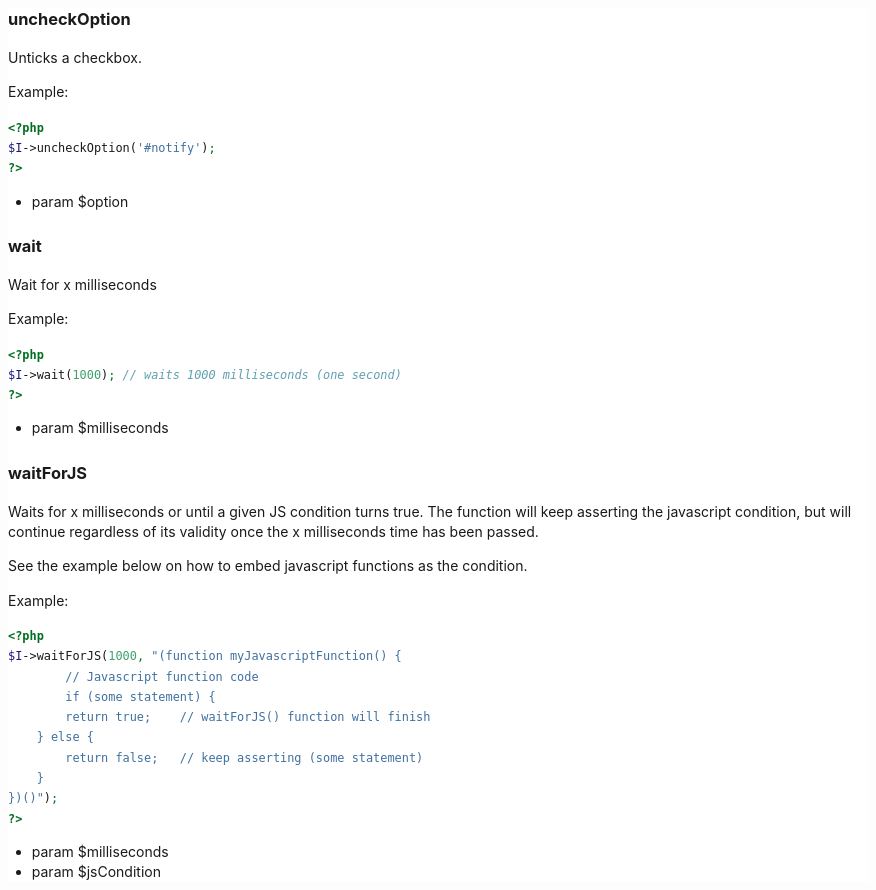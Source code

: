 
### uncheckOption


Unticks a checkbox.

Example:

``` php
<?php
$I->uncheckOption('#notify');
?>
```

 * param $option


### wait


Wait for x milliseconds

Example:

``` php
<?php
$I->wait(1000);	// waits 1000 milliseconds (one second)
?>
```

 * param $milliseconds


### waitForJS


Waits for x milliseconds or until a given JS condition turns true.
The function will keep asserting the javascript condition, but will
continue regardless of its validity once the x milliseconds time has
been passed.

See the example below on how to embed javascript functions as the
condition.

Example:

``` php
<?php
$I->waitForJS(1000, "(function myJavascriptFunction() {
		// Javascript function code
		if (some statement) {
		return true;	// waitForJS() function will finish
	} else {
		return false;	// keep asserting (some statement)
	}
})()");
?>
```

 * param $milliseconds
 * param $jsCondition
